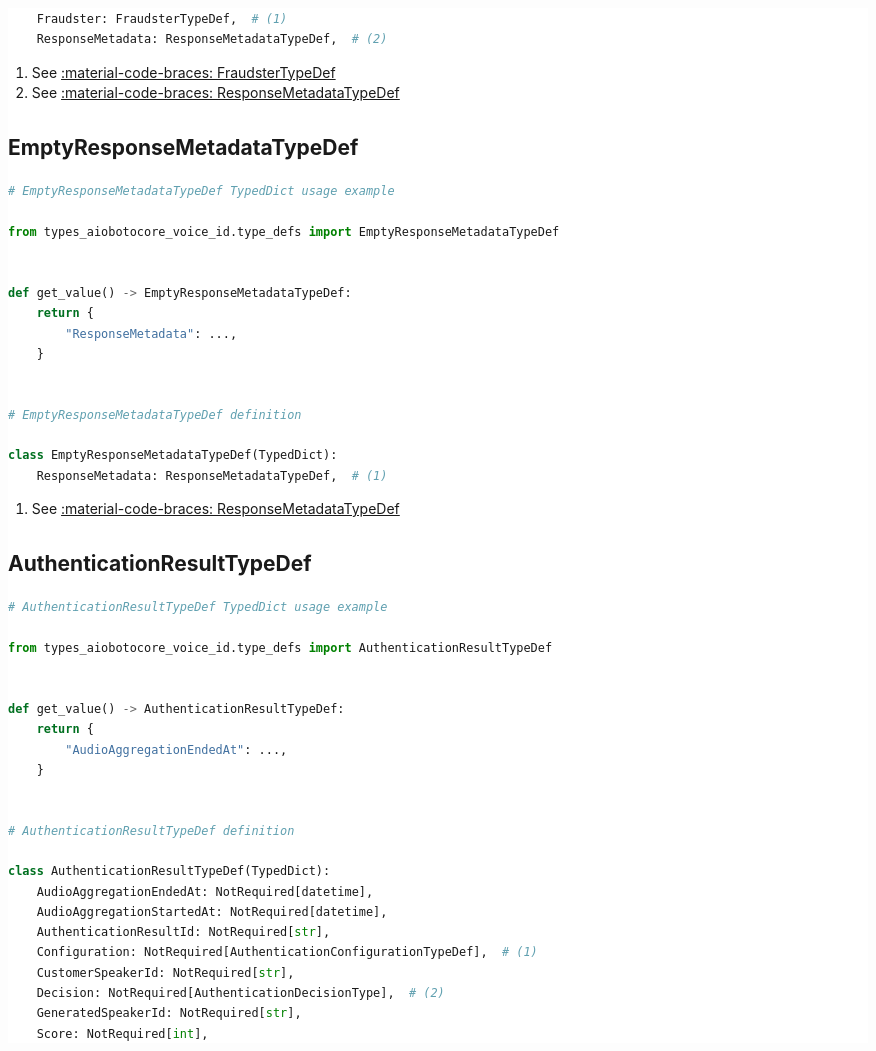 ```python
    Fraudster: FraudsterTypeDef,  # (1)
    ResponseMetadata: ResponseMetadataTypeDef,  # (2)
```

1. See [:material-code-braces: FraudsterTypeDef](./type_defs.md#fraudstertypedef) 
2. See [:material-code-braces: ResponseMetadataTypeDef](./type_defs.md#responsemetadatatypedef) 
## EmptyResponseMetadataTypeDef

```python
# EmptyResponseMetadataTypeDef TypedDict usage example

from types_aiobotocore_voice_id.type_defs import EmptyResponseMetadataTypeDef


def get_value() -> EmptyResponseMetadataTypeDef:
    return {
        "ResponseMetadata": ...,
    }


# EmptyResponseMetadataTypeDef definition

class EmptyResponseMetadataTypeDef(TypedDict):
    ResponseMetadata: ResponseMetadataTypeDef,  # (1)
```

1. See [:material-code-braces: ResponseMetadataTypeDef](./type_defs.md#responsemetadatatypedef) 
## AuthenticationResultTypeDef

```python
# AuthenticationResultTypeDef TypedDict usage example

from types_aiobotocore_voice_id.type_defs import AuthenticationResultTypeDef


def get_value() -> AuthenticationResultTypeDef:
    return {
        "AudioAggregationEndedAt": ...,
    }


# AuthenticationResultTypeDef definition

class AuthenticationResultTypeDef(TypedDict):
    AudioAggregationEndedAt: NotRequired[datetime],
    AudioAggregationStartedAt: NotRequired[datetime],
    AuthenticationResultId: NotRequired[str],
    Configuration: NotRequired[AuthenticationConfigurationTypeDef],  # (1)
    CustomerSpeakerId: NotRequired[str],
    Decision: NotRequired[AuthenticationDecisionType],  # (2)
    GeneratedSpeakerId: NotRequired[str],
    Score: NotRequired[int],
```
